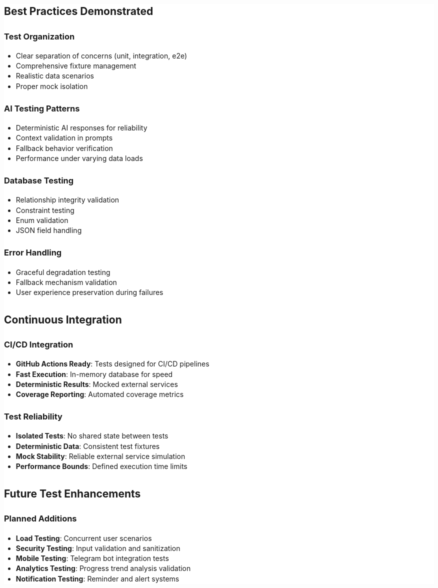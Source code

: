 ## Best Practices Demonstrated

### Test Organization
- Clear separation of concerns (unit, integration, e2e)
- Comprehensive fixture management
- Realistic data scenarios
- Proper mock isolation

### AI Testing Patterns
- Deterministic AI responses for reliability
- Context validation in prompts
- Fallback behavior verification
- Performance under varying data loads

### Database Testing
- Relationship integrity validation
- Constraint testing
- Enum validation
- JSON field handling

### Error Handling
- Graceful degradation testing
- Fallback mechanism validation
- User experience preservation during failures

## Continuous Integration

### CI/CD Integration
- **GitHub Actions Ready**: Tests designed for CI/CD pipelines
- **Fast Execution**: In-memory database for speed
- **Deterministic Results**: Mocked external services
- **Coverage Reporting**: Automated coverage metrics

### Test Reliability
- **Isolated Tests**: No shared state between tests
- **Deterministic Data**: Consistent test fixtures
- **Mock Stability**: Reliable external service simulation
- **Performance Bounds**: Defined execution time limits

## Future Test Enhancements

### Planned Additions
- **Load Testing**: Concurrent user scenarios
- **Security Testing**: Input validation and sanitization
- **Mobile Testing**: Telegram bot integration tests
- **Analytics Testing**: Progress trend analysis validation
- **Notification Testing**: Reminder and alert systems
